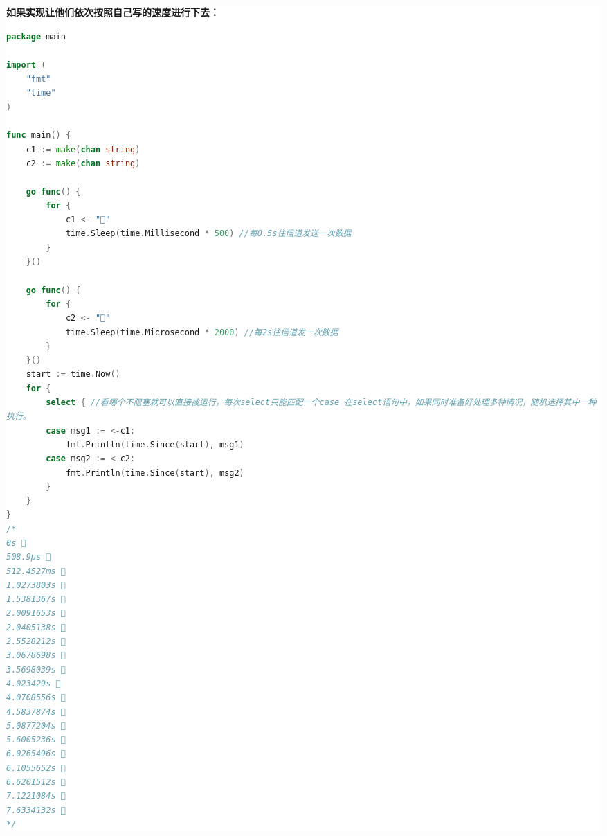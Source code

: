 **如果实现让他们依次按照自己写的速度进行下去：**

```go
package main

import (
	"fmt"
	"time"
)

func main() {
	c1 := make(chan string)
	c2 := make(chan string)

	go func() {
		for {
			c1 <- "🐂"
			time.Sleep(time.Millisecond * 500) //每0.5s往信道发送一次数据
		}
	}()

	go func() {
		for {
			c2 <- "🐏"
			time.Sleep(time.Microsecond * 2000) //每2s往信道发一次数据
		}
	}()
	start := time.Now()
	for {
		select { //看哪个不阻塞就可以直接被运行，每次select只能匹配一个case 在select语句中，如果同时准备好处理多种情况，随机选择其中一种执行。
		case msg1 := <-c1:
			fmt.Println(time.Since(start), msg1)
		case msg2 := <-c2:
			fmt.Println(time.Since(start), msg2)
		}
	}
}
/*
0s 🐂
508.9µs 🐏
512.4527ms 🐂
1.0273803s 🐂
1.5381367s 🐂
2.0091653s 🐏
2.0405138s 🐂
2.5528212s 🐂
3.0678698s 🐂
3.5698039s 🐂
4.023429s 🐏
4.0708556s 🐂
4.5837874s 🐂
5.0877204s 🐂
5.6005236s 🐂
6.0265496s 🐏
6.1055652s 🐂
6.6201512s 🐂
7.1221084s 🐂
7.6334132s 🐂
*/
```
